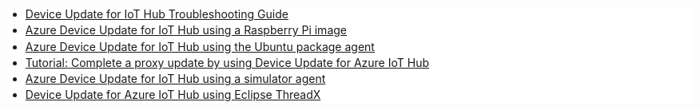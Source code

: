 - [Device Update for IoT Hub Troubleshooting Guide](troubleshoot-device-update.md)
- [Azure Device Update for IoT Hub using a Raspberry Pi image](device-update-raspberry-pi.md)
- [Azure Device Update for IoT Hub using the Ubuntu package agent](device-update-ubuntu-agent.md)
- [Tutorial: Complete a proxy update by using Device Update for Azure IoT Hub](device-update-howto-proxy-updates.md)
- [Azure Device Update for IoT Hub using a simulator agent](device-update-simulator.md)
- [Device Update for Azure IoT Hub using Eclipse ThreadX](device-update-azure-real-time-operating-system.md)
